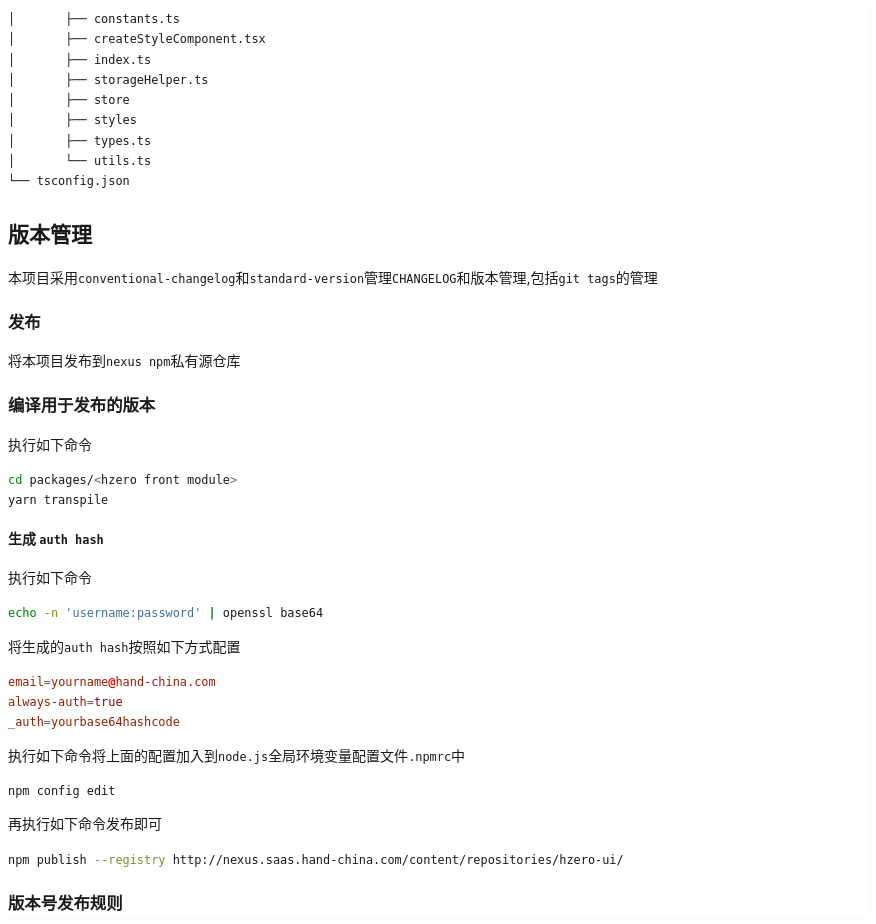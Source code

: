 ```bash
│       ├── constants.ts
│       ├── createStyleComponent.tsx
│       ├── index.ts
│       ├── storageHelper.ts
│       ├── store
│       ├── styles
│       ├── types.ts
│       └── utils.ts
└── tsconfig.json
```

## 版本管理

本项目采用`conventional-changelog`和`standard-version`管理`CHANGELOG`和版本管理,包括`git tags`的管理

### 发布

将本项目发布到`nexus npm`私有源仓库

### 编译用于发布的版本

执行如下命令

```bash
cd packages/<hzero front module>
yarn transpile
```

#### 生成 `auth hash`

执行如下命令

```bash
echo -n 'username:password' | openssl base64
```

将生成的`auth hash`按照如下方式配置

```conf
email=yourname@hand-china.com
always-auth=true
_auth=yourbase64hashcode
```

执行如下命令将上面的配置加入到`node.js`全局环境变量配置文件`.npmrc`中

```bash
npm config edit 
```

再执行如下命令发布即可

```bash
npm publish --registry http://nexus.saas.hand-china.com/content/repositories/hzero-ui/
```

### 版本号发布规则
